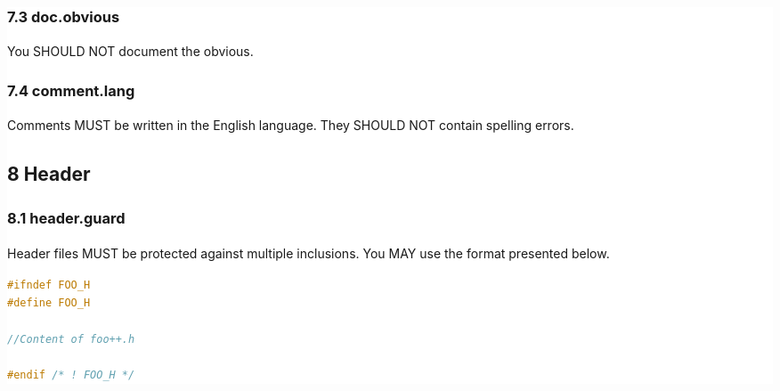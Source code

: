 ### 7.3 doc.obvious

You SHOULD NOT document the obvious.

### 7.4 comment.lang

Comments MUST be written in the English language. They SHOULD NOT contain spelling errors.




## 8 Header

### 8.1 header.guard

Header files MUST be protected against multiple inclusions. You MAY use the format presented below.

```c
#ifndef FOO_H
#define FOO_H

//Content of foo++.h

#endif /* ! FOO_H */
```
